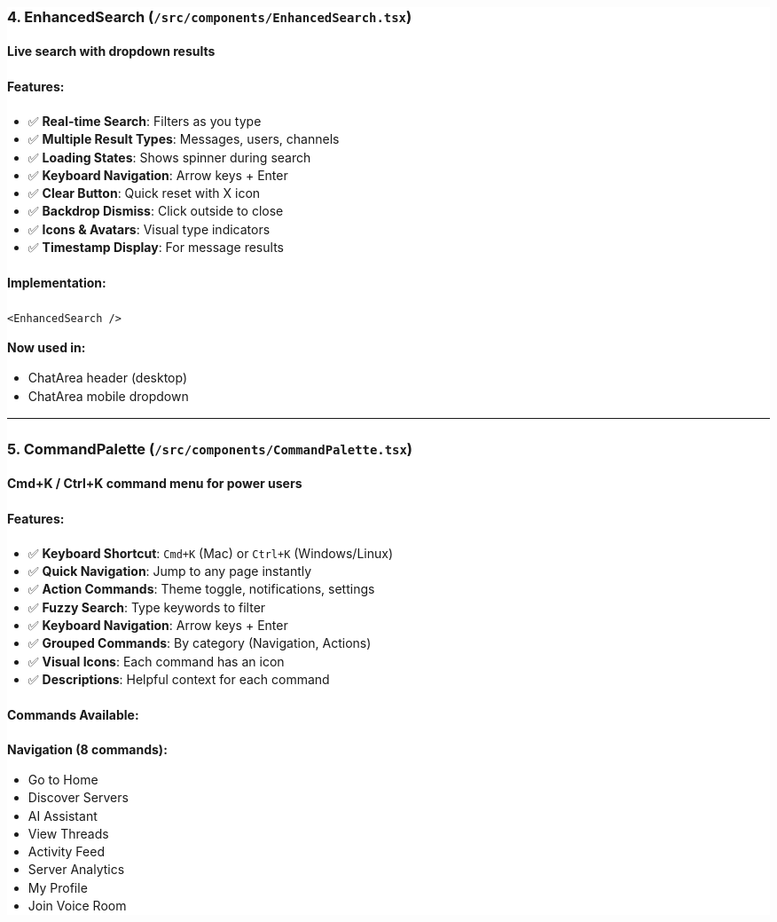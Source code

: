 
### 4. **EnhancedSearch** (`/src/components/EnhancedSearch.tsx`)

**Live search with dropdown results**

#### Features:
- ✅ **Real-time Search**: Filters as you type
- ✅ **Multiple Result Types**: Messages, users, channels
- ✅ **Loading States**: Shows spinner during search
- ✅ **Keyboard Navigation**: Arrow keys + Enter
- ✅ **Clear Button**: Quick reset with X icon
- ✅ **Backdrop Dismiss**: Click outside to close
- ✅ **Icons & Avatars**: Visual type indicators
- ✅ **Timestamp Display**: For message results

#### Implementation:
```tsx
<EnhancedSearch />
```

**Now used in:**
- ChatArea header (desktop)
- ChatArea mobile dropdown

---

### 5. **CommandPalette** (`/src/components/CommandPalette.tsx`)

**Cmd+K / Ctrl+K command menu for power users**

#### Features:
- ✅ **Keyboard Shortcut**: `Cmd+K` (Mac) or `Ctrl+K` (Windows/Linux)
- ✅ **Quick Navigation**: Jump to any page instantly
- ✅ **Action Commands**: Theme toggle, notifications, settings
- ✅ **Fuzzy Search**: Type keywords to filter
- ✅ **Keyboard Navigation**: Arrow keys + Enter
- ✅ **Grouped Commands**: By category (Navigation, Actions)
- ✅ **Visual Icons**: Each command has an icon
- ✅ **Descriptions**: Helpful context for each command

#### Commands Available:
**Navigation (8 commands):**
- Go to Home
- Discover Servers
- AI Assistant
- View Threads
- Activity Feed
- Server Analytics
- My Profile
- Join Voice Room
